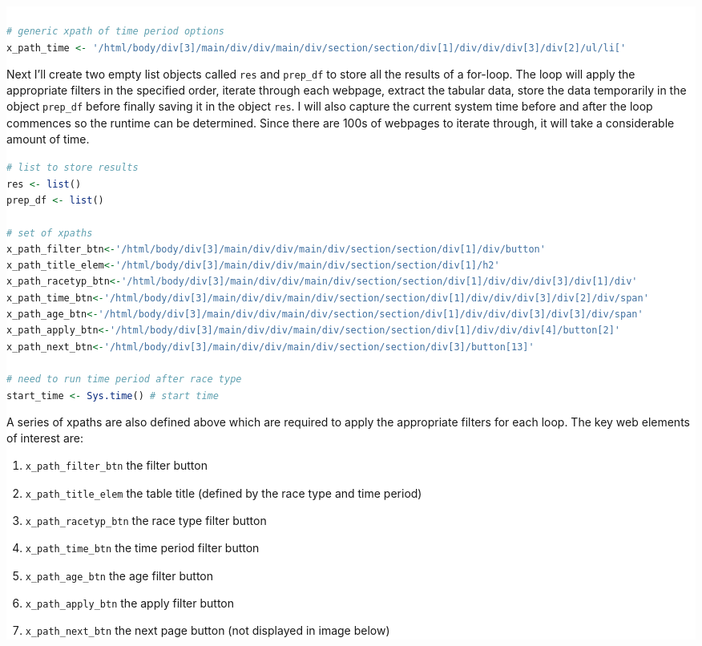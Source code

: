``` r
  
# generic xpath of time period options
x_path_time <- '/html/body/div[3]/main/div/div/main/div/section/section/div[1]/div/div/div[3]/div[2]/ul/li['
```

Next I’ll create two empty list objects called `res` and `prep_df` to
store all the results of a for-loop. The loop will apply the appropriate
filters in the specified order, iterate through each webpage, extract
the tabular data, store the data temporarily in the object `prep_df`
before finally saving it in the object `res`. I will also capture the
current system time before and after the loop commences so the runtime
can be determined. Since there are 100s of webpages to iterate through,
it will take a considerable amount of time.

``` r
# list to store results
res <- list()
prep_df <- list()

# set of xpaths
x_path_filter_btn<-'/html/body/div[3]/main/div/div/main/div/section/section/div[1]/div/button'
x_path_title_elem<-'/html/body/div[3]/main/div/div/main/div/section/section/div[1]/h2'
x_path_racetyp_btn<-'/html/body/div[3]/main/div/div/main/div/section/section/div[1]/div/div/div[3]/div[1]/div'
x_path_time_btn<-'/html/body/div[3]/main/div/div/main/div/section/section/div[1]/div/div/div[3]/div[2]/div/span'
x_path_age_btn<-'/html/body/div[3]/main/div/div/main/div/section/section/div[1]/div/div/div[3]/div[3]/div/span'
x_path_apply_btn<-'/html/body/div[3]/main/div/div/main/div/section/section/div[1]/div/div/div[4]/button[2]'
x_path_next_btn<-'/html/body/div[3]/main/div/div/main/div/section/section/div[3]/button[13]'
 
# need to run time period after race type
start_time <- Sys.time() # start time 
```

A series of xpaths are also defined above which are required to apply
the appropriate filters for each loop. The key web elements of interest
are:

1.  `x_path_filter_btn` the filter button

2.  `x_path_title_elem` the table title (defined by the race type and
    time period)

3.  `x_path_racetyp_btn` the race type filter button

4.  `x_path_time_btn` the time period filter button

5.  `x_path_age_btn` the age filter button

6.  `x_path_apply_btn` the apply filter button

7.  `x_path_next_btn` the next page button (not displayed in image
    below)
